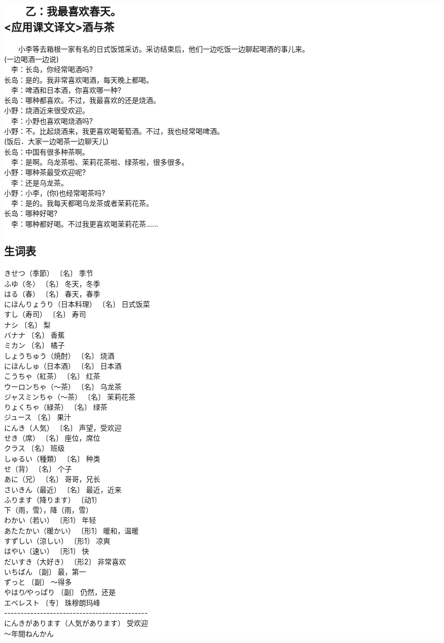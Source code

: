　　乙：我最喜欢春天。  
<应用课文译文>酒与茶  
--------------
　　小李等去箱根一家有名的日式饭馆采访。采访结束后，他们一边吃饭一边聊起喝酒的事儿来。  
(一边喝酒一边说)  
　李：长岛，你经常喝酒吗?  
长岛：是的。我非常喜欢喝酒，每天晚上都喝。  
　李：啤酒和日本酒，你喜欢哪一种?  
长岛：哪种都喜欢。不过，我最喜欢的还是烧酒。  
小野：烧酒近来很受欢迎。  
　李：小野也喜欢喝烧酒吗?  
小野：不。比起烧酒来，我更喜欢喝葡萄酒。不过，我也经常喝啤酒。  
(饭后．大家一边喝茶一边聊天儿)  
长岛：中国有很多种茶啊。  
　李：是啊。乌龙茶啦、茉莉花茶啦、绿茶啦，很多很多。  
小野：哪种茶最受欢迎呢?  
　李：还是乌龙茶。  
小野：小李，(你)也经常喝茶吗?  
　李：是的。我每天都喝乌龙茶或者茉莉花茶。  
长岛：哪种好喝?  
　李：哪种都好喝。不过我更喜欢喝茉莉花茶……  

生词表  
------  
きせつ（季節） 〔名〕 季节  
ふゆ（冬） 〔名〕 冬天，冬季  
はる（春） 〔名〕 春天，春季  
にほんりょうり（日本料理） 〔名〕 日式饭菜  
すし（寿司） 〔名〕 寿司  
ナシ 〔名〕 梨  
バナナ 〔名〕 香蕉  
ミカン 〔名〕 橘子  
しょうちゅう（焼酎） 〔名〕 烧酒  
にほんしゅ（日本酒） 〔名〕 日本酒  
こうちゃ（紅茶） 〔名〕 红茶  
ウーロンちゃ（～茶） 〔名〕 乌龙茶  
ジャスミンちゃ（～茶） 〔名〕 茉莉花茶  
りょくちゃ（緑茶） 〔名〕 绿茶  
ジュース 〔名〕 果汁  
にんき（人気） 〔名〕 声望，受欢迎  
せき（席） 〔名〕 座位，席位  
クラス 〔名〕 班级  
しゅるい（種類） 〔名〕 种类  
せ（背） 〔名〕 个子  
あに（兄） 〔名〕 哥哥，兄长  
さいきん（最近） 〔名〕 最近，近来  
ふります（降ります） 〔动1〕  
下（雨，雪），降（雨，雪）  
わかい（若い） 〔形1〕 年轻  
あたたかい（暖かい） 〔形1〕 暖和，温暖  
すずしい（涼しい） 〔形1〕 凉爽  
はやい（速い） 〔形1〕 快  
だいすき（大好き） 〔形2〕 非常喜欢  
いちばん 〔副〕 最，第一  
ずっと 〔副〕 ～得多  
やはり∕やっぱり 〔副〕 仍然，还是  
エベレスト 〔专〕 珠穆朗玛峰  
\--------------------------------------------  
にんきがあります（人気があります） 受欢迎  
～年間ねんかん  
